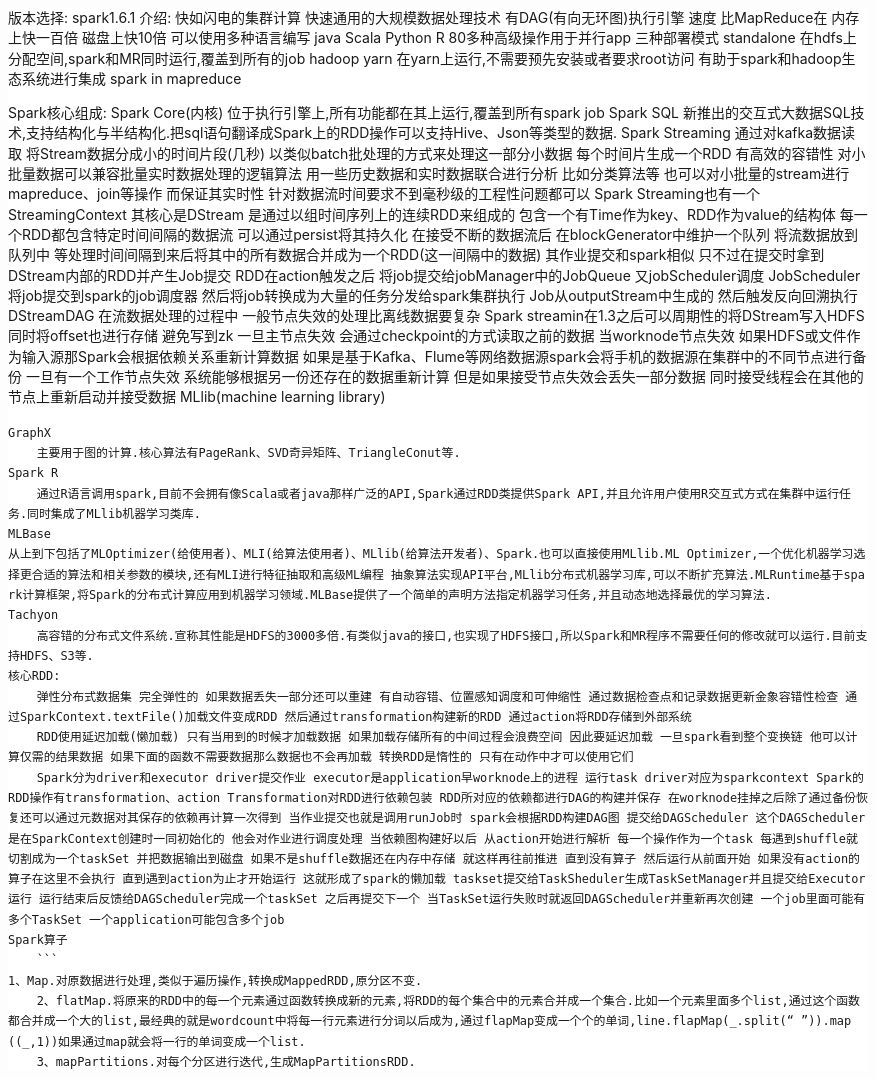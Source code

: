 版本选择:
	spark1.6.1
介绍:
	快如闪电的集群计算 快速通用的大规模数据处理技术
	有DAG(有向无环图)执行引擎
	速度 比MapReduce在 内存上快一百倍 磁盘上快10倍
	可以使用多种语言编写 java Scala Python R
	80多种高级操作用于并行app
三种部署模式
	standalone
		在hdfs上分配空间,spark和MR同时运行,覆盖到所有的job
	hadoop yarn
		在yarn上运行,不需要预先安装或者要求root访问
		有助于spark和hadoop生态系统进行集成
	spark in mapreduce

Spark核心组成:
	Spark Core(内核)
		位于执行引擎上,所有功能都在其上运行,覆盖到所有spark job
	Spark SQL
		新推出的交互式大数据SQL技术,支持结构化与半结构化.把sql语句翻译成Spark上的RDD操作可以支持Hive、Json等类型的数据.
	Spark Streaming
		通过对kafka数据读取 将Stream数据分成小的时间片段(几秒) 以类似batch批处理的方式来处理这一部分小数据 每个时间片生成一个RDD 有高效的容错性 对小批量数据可以兼容批量实时数据处理的逻辑算法 用一些历史数据和实时数据联合进行分析 比如分类算法等 也可以对小批量的stream进行mapreduce、join等操作 而保证其实时性 针对数据流时间要求不到毫秒级的工程性问题都可以
		Spark Streaming也有一个StreamingContext 其核心是DStream 是通过以组时间序列上的连续RDD来组成的 包含一个有Time作为key、RDD作为value的结构体 每一个RDD都包含特定时间间隔的数据流 可以通过persist将其持久化 在接受不断的数据流后 在blockGenerator中维护一个队列 将流数据放到队列中 等处理时间间隔到来后将其中的所有数据合并成为一个RDD(这一间隔中的数据) 其作业提交和spark相似 只不过在提交时拿到DStream内部的RDD并产生Job提交 RDD在action触发之后 将job提交给jobManager中的JobQueue 又jobScheduler调度 JobScheduler将job提交到spark的job调度器 然后将job转换成为大量的任务分发给spark集群执行 Job从outputStream中生成的 然后触发反向回溯执行DStreamDAG 在流数据处理的过程中 一般节点失效的处理比离线数据要复杂 Spark streamin在1.3之后可以周期性的将DStream写入HDFS 同时将offset也进行存储 避免写到zk 一旦主节点失效 会通过checkpoint的方式读取之前的数据 当worknode节点失效 如果HDFS或文件作为输入源那Spark会根据依赖关系重新计算数据 如果是基于Kafka、Flume等网络数据源spark会将手机的数据源在集群中的不同节点进行备份 一旦有一个工作节点失效 系统能够根据另一份还存在的数据重新计算 但是如果接受节点失效会丢失一部分数据 同时接受线程会在其他的节点上重新启动并接受数据
	MLlib(machine learning library)

    GraphX
    	主要用于图的计算.核心算法有PageRank、SVD奇异矩阵、TriangleConut等.
    Spark R
    	通过R语言调用spark,目前不会拥有像Scala或者java那样广泛的API,Spark通过RDD类提供Spark API,并且允许用户使用R交互式方式在集群中运行任务.同时集成了MLlib机器学习类库.
    MLBase
    从上到下包括了MLOptimizer(给使用者)、MLI(给算法使用者)、MLlib(给算法开发者)、Spark.也可以直接使用MLlib.ML Optimizer,一个优化机器学习选择更合适的算法和相关参数的模块,还有MLI进行特征抽取和高级ML编程 抽象算法实现API平台,MLlib分布式机器学习库,可以不断扩充算法.MLRuntime基于spark计算框架,将Spark的分布式计算应用到机器学习领域.MLBase提供了一个简单的声明方法指定机器学习任务,并且动态地选择最优的学习算法.
    Tachyon
    	高容错的分布式文件系统.宣称其性能是HDFS的3000多倍.有类似java的接口,也实现了HDFS接口,所以Spark和MR程序不需要任何的修改就可以运行.目前支持HDFS、S3等.
    核心RDD:
    	弹性分布式数据集 完全弹性的 如果数据丢失一部分还可以重建 有自动容错、位置感知调度和可伸缩性 通过数据检查点和记录数据更新金象容错性检查 通过SparkContext.textFile()加载文件变成RDD 然后通过transformation构建新的RDD 通过action将RDD存储到外部系统
    	RDD使用延迟加载(懒加载) 只有当用到的时候才加载数据 如果加载存储所有的中间过程会浪费空间 因此要延迟加载 一旦spark看到整个变换链 他可以计算仅需的结果数据 如果下面的函数不需要数据那么数据也不会再加载 转换RDD是惰性的 只有在动作中才可以使用它们
    	Spark分为driver和executor driver提交作业 executor是application早worknode上的进程 运行task driver对应为sparkcontext Spark的RDD操作有transformation、action Transformation对RDD进行依赖包装 RDD所对应的依赖都进行DAG的构建并保存 在worknode挂掉之后除了通过备份恢复还可以通过元数据对其保存的依赖再计算一次得到 当作业提交也就是调用runJob时 spark会根据RDD构建DAG图 提交给DAGScheduler 这个DAGScheduler是在SparkContext创建时一同初始化的 他会对作业进行调度处理 当依赖图构建好以后 从action开始进行解析 每一个操作作为一个task 每遇到shuffle就切割成为一个taskSet 并把数据输出到磁盘 如果不是shuffle数据还在内存中存储 就这样再往前推进 直到没有算子 然后运行从前面开始 如果没有action的算子在这里不会执行 直到遇到action为止才开始运行 这就形成了spark的懒加载 taskset提交给TaskSheduler生成TaskSetManager并且提交给Executor运行 运行结束后反馈给DAGScheduler完成一个taskSet 之后再提交下一个 当TaskSet运行失败时就返回DAGScheduler并重新再次创建 一个job里面可能有多个TaskSet 一个application可能包含多个job
    Spark算子
    	```
    1、Map.对原数据进行处理,类似于遍历操作,转换成MappedRDD,原分区不变.
    	2、flatMap.将原来的RDD中的每一个元素通过函数转换成新的元素,将RDD的每个集合中的元素合并成一个集合.比如一个元素里面多个list,通过这个函数都合并成一个大的list,最经典的就是wordcount中将每一行元素进行分词以后成为,通过flapMap变成一个个的单词,line.flapMap(_.split(“ ”)).map((_,1))如果通过map就会将一行的单词变成一个list.
    	3、mapPartitions.对每个分区进行迭代,生成MapPartitionsRDD.